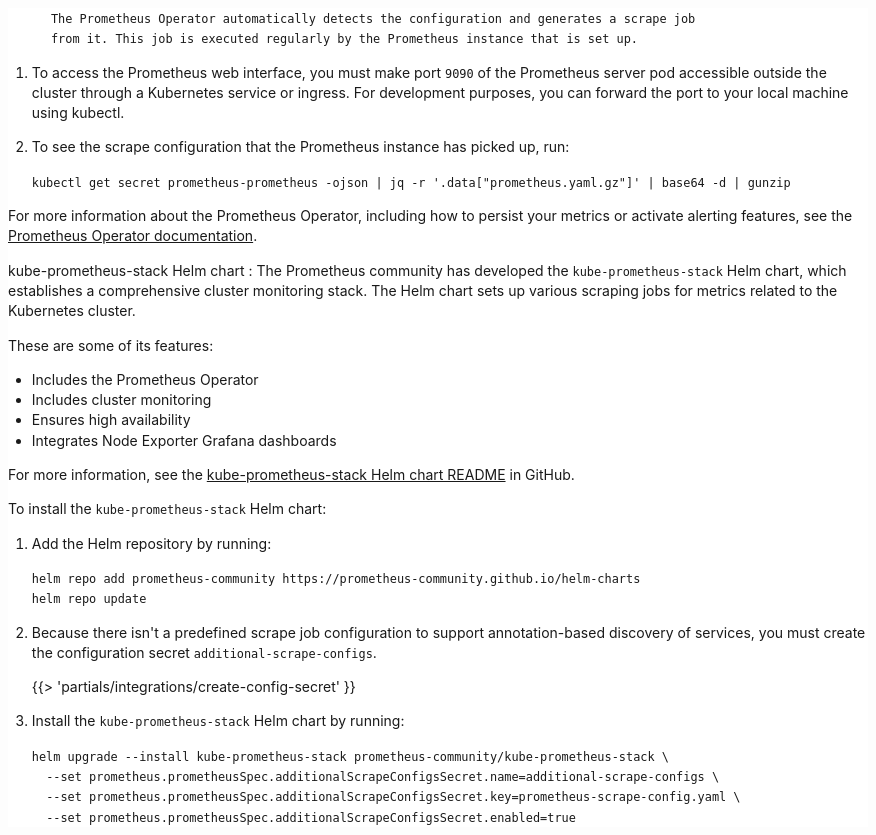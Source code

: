           The Prometheus Operator automatically detects the configuration and generates a scrape job
          from it. This job is executed regularly by the Prometheus instance that is set up.

  1. To access the Prometheus web interface, you must make port `9090` of the Prometheus server pod
    accessible outside the cluster through a Kubernetes service or ingress.
    For development purposes, you can forward the port to your local machine using kubectl.

  1. To see the scrape configuration that the Prometheus instance has picked up, run:

      ```console
      kubectl get secret prometheus-prometheus -ojson | jq -r '.data["prometheus.yaml.gz"]' | base64 -d | gunzip
      ```

  For more information about the Prometheus Operator, including how to persist your metrics or activate
  alerting features, see the
  [Prometheus Operator documentation](https://prometheus-operator.dev/docs/prologue/introduction/).

kube-prometheus-stack Helm chart
: The Prometheus community has developed the `kube-prometheus-stack` Helm chart, which establishes a
  comprehensive cluster monitoring stack.
  The Helm chart sets up various scraping jobs for metrics related to the Kubernetes cluster.

  These are some of its features:

  - Includes the Prometheus Operator
  - Includes cluster monitoring
  - Ensures high availability
  - Integrates Node Exporter Grafana dashboards

  For more information, see the [kube-prometheus-stack Helm chart README](https://github.com/prometheus-community/helm-charts/tree/main/charts/kube-prometheus-stack) in GitHub.

  To install the `kube-prometheus-stack` Helm chart:

  1. Add the Helm repository by running:

      ```console
      helm repo add prometheus-community https://prometheus-community.github.io/helm-charts
      helm repo update
      ```

  1. Because there isn't a predefined scrape job configuration to support annotation-based discovery
    of services, you must create the configuration secret `additional-scrape-configs`.

      <!-- The following partial is in the docs-tap/partials directory -->

      {{> 'partials/integrations/create-config-secret' }}

  1. Install the `kube-prometheus-stack` Helm chart by running:

      ```console
      helm upgrade --install kube-prometheus-stack prometheus-community/kube-prometheus-stack \
        --set prometheus.prometheusSpec.additionalScrapeConfigsSecret.name=additional-scrape-configs \
        --set prometheus.prometheusSpec.additionalScrapeConfigsSecret.key=prometheus-scrape-config.yaml \
        --set prometheus.prometheusSpec.additionalScrapeConfigsSecret.enabled=true
      ```
